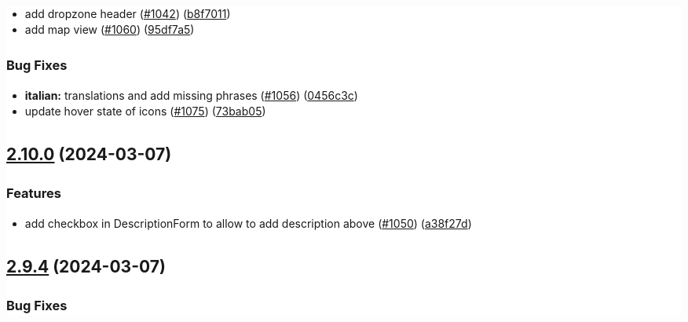 * add dropzone header ([#1042](https://github.com/graasp/graasp-builder/issues/1042)) ([b8f7011](https://github.com/graasp/graasp-builder/commit/b8f7011353d1b7f8ffb3b82ce1c8c6916834df1c))
* add map view ([#1060](https://github.com/graasp/graasp-builder/issues/1060)) ([95df7a5](https://github.com/graasp/graasp-builder/commit/95df7a5df5de0a3364f24b47e9a5ab0cf7c6942a))


### Bug Fixes

* **italian:** translations and add missing phrases ([#1056](https://github.com/graasp/graasp-builder/issues/1056)) ([0456c3c](https://github.com/graasp/graasp-builder/commit/0456c3cd59c76dd0330c389f07210ecb1130a768))
* update hover state of icons ([#1075](https://github.com/graasp/graasp-builder/issues/1075)) ([73bab05](https://github.com/graasp/graasp-builder/commit/73bab050245670dc49e5a1a7078808a1832e0f4b))

## [2.10.0](https://github.com/graasp/graasp-builder/compare/v2.9.4...v2.10.0) (2024-03-07)


### Features

* add checkbox in DescriptionForm to allow to add description above ([#1050](https://github.com/graasp/graasp-builder/issues/1050)) ([a38f27d](https://github.com/graasp/graasp-builder/commit/a38f27d7e488cea317ee3a25ac3c045891a7c5f1))


## [2.9.4](https://github.com/graasp/graasp-builder/compare/v2.9.3...v2.9.4) (2024-03-07)


### Bug Fixes

